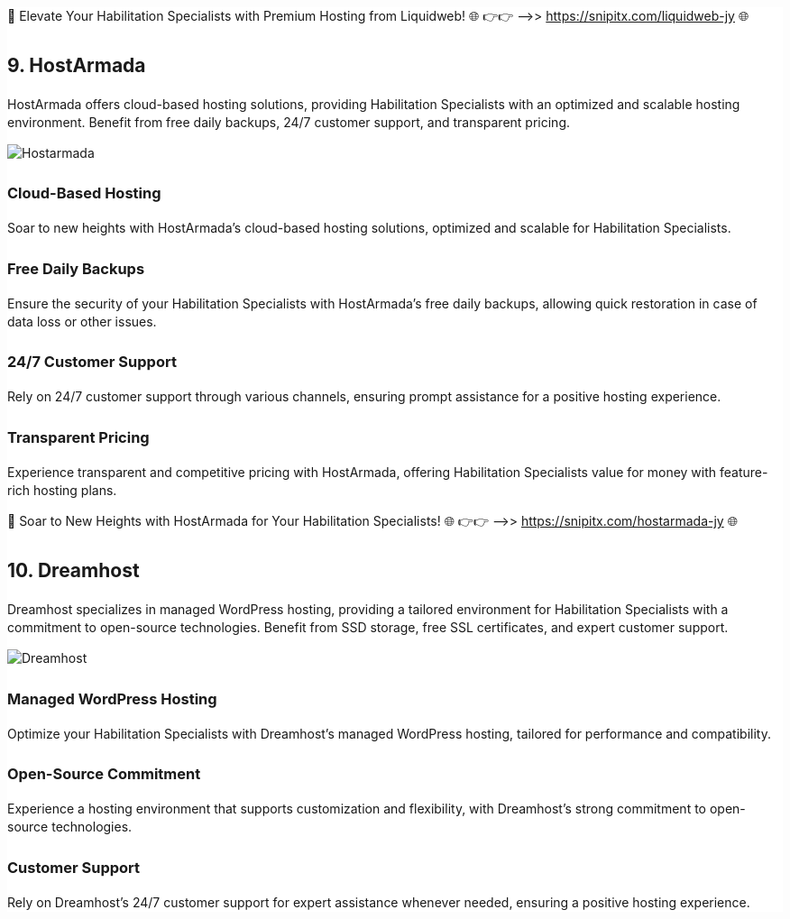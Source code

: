 🚀 Elevate Your Habilitation Specialists with Premium Hosting from Liquidweb! 🌐
👉👉 -->> https://snipitx.com/liquidweb-jy 🌐

## 9. HostArmada

HostArmada offers cloud-based hosting solutions, providing Habilitation Specialists with an optimized and scalable hosting environment. Benefit from free daily backups, 24/7 customer support, and transparent pricing.

![Hostarmada](https://i.imgur.com/KFbdf3o.jpeg "Hostarmada Hosting")

### Cloud-Based Hosting
Soar to new heights with HostArmada’s cloud-based hosting solutions, optimized and scalable for Habilitation Specialists.

### Free Daily Backups
Ensure the security of your Habilitation Specialists with HostArmada’s free daily backups, allowing quick restoration in case of data loss or other issues.

### 24/7 Customer Support
Rely on 24/7 customer support through various channels, ensuring prompt assistance for a positive hosting experience.

### Transparent Pricing
Experience transparent and competitive pricing with HostArmada, offering Habilitation Specialists value for money with feature-rich hosting plans.

🚀 Soar to New Heights with HostArmada for Your Habilitation Specialists! 🌐
👉👉 -->> https://snipitx.com/hostarmada-jy 🌐

## 10. Dreamhost

Dreamhost specializes in managed WordPress hosting, providing a tailored environment for Habilitation Specialists with a commitment to open-source technologies. Benefit from SSD storage, free SSL certificates, and expert customer support.

![Dreamhost](https://i.imgur.com/rXIg8ip.jpeg "Dreamhost Hosting")

### Managed WordPress Hosting
Optimize your Habilitation Specialists with Dreamhost’s managed WordPress hosting, tailored for performance and compatibility.

### Open-Source Commitment
Experience a hosting environment that supports customization and flexibility, with Dreamhost’s strong commitment to open-source technologies.

### Customer Support
Rely on Dreamhost’s 24/7 customer support for expert assistance whenever needed, ensuring a positive hosting experience.
